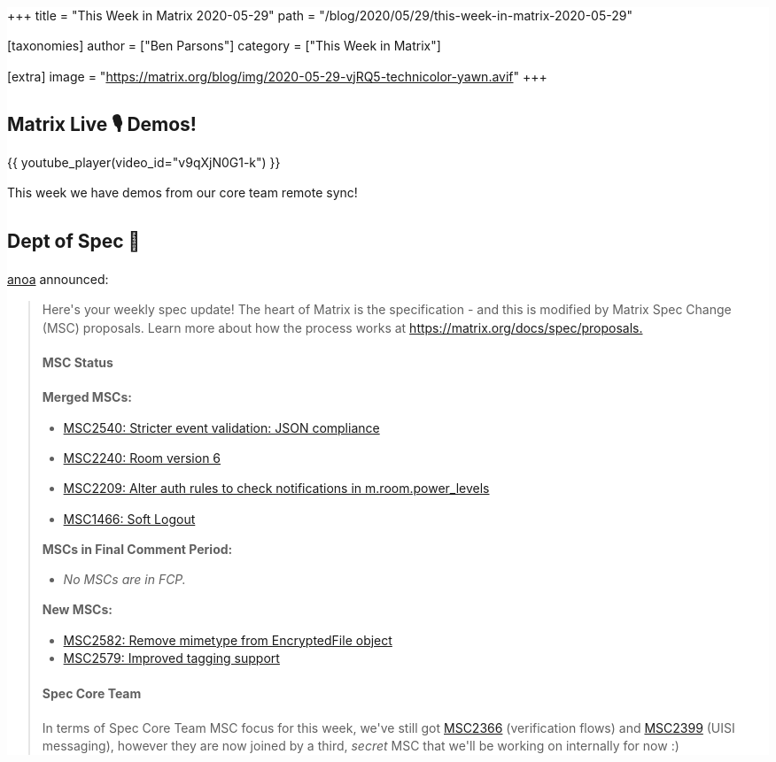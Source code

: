 +++
title = "This Week in Matrix 2020-05-29"
path = "/blog/2020/05/29/this-week-in-matrix-2020-05-29"

[taxonomies]
author = ["Ben Parsons"]
category = ["This Week in Matrix"]

[extra]
image = "https://matrix.org/blog/img/2020-05-29-vjRQ5-technicolor-yawn.avif"
+++

## Matrix Live 🎙 Demos!

{{ youtube_player(video_id="v9qXjN0G1-k") }}

This week we have demos from our core team remote sync!

## Dept of Spec 📜

[anoa](https://matrix.to/#/@andrewm:amorgan.xyz) announced:

> Here's your weekly spec update! The heart of Matrix is the specification - and this is modified by Matrix Spec Change (MSC) proposals. Learn more about how the process works at <https://matrix.org/docs/spec/proposals.>
>
> #### MSC Status
>
> **Merged MSCs:**
>
> * [MSC2540: Stricter event validation: JSON compliance](https://github.com/matrix-org/matrix-doc/pull/2540)
> * [MSC2240: Room version 6](https://github.com/matrix-org/matrix-doc/pull/2240)
>
> * [MSC2209: Alter auth rules to check notifications in m.room.power_levels](https://github.com/matrix-org/matrix-doc/pull/2209)
> * [MSC1466: Soft Logout](https://github.com/matrix-org/matrix-doc/issues/1466)
>
> **MSCs in Final Comment Period:**
>
> * _No MSCs are in FCP._
>
> **New MSCs:**
>
> * [MSC2582: Remove mimetype from EncryptedFile object](https://github.com/matrix-org/matrix-doc/pull/2582)
> * [MSC2579: Improved tagging support](https://github.com/matrix-org/matrix-doc/pull/2579)
>
> #### Spec Core Team
>
> In terms of Spec Core Team MSC focus for this week, we've still got [MSC2366](https://github.com/matrix-org/matrix-doc/pull/2366) (verification flows) and [MSC2399](https://github.com/matrix-org/matrix-doc/pull/2399) (UISI messaging), however they are now joined by a third, _secret_ MSC that we'll be working on internally for now :)


[#TWIM:matrix.org]: <https://matrix.to/#/#TWIM:matrix.org>